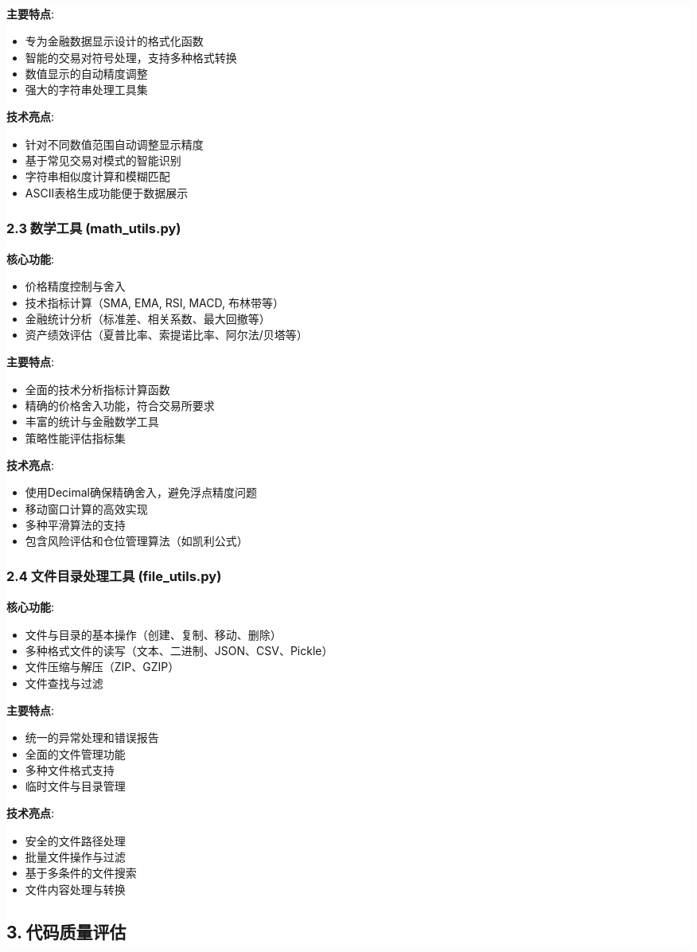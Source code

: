 **主要特点**:
- 专为金融数据显示设计的格式化函数
- 智能的交易对符号处理，支持多种格式转换
- 数值显示的自动精度调整
- 强大的字符串处理工具集

**技术亮点**:
- 针对不同数值范围自动调整显示精度
- 基于常见交易对模式的智能识别
- 字符串相似度计算和模糊匹配
- ASCII表格生成功能便于数据展示

### 2.3 数学工具 (math_utils.py)

**核心功能**:
- 价格精度控制与舍入
- 技术指标计算（SMA, EMA, RSI, MACD, 布林带等）
- 金融统计分析（标准差、相关系数、最大回撤等）
- 资产绩效评估（夏普比率、索提诺比率、阿尔法/贝塔等）

**主要特点**:
- 全面的技术分析指标计算函数
- 精确的价格舍入功能，符合交易所要求
- 丰富的统计与金融数学工具
- 策略性能评估指标集

**技术亮点**:
- 使用Decimal确保精确舍入，避免浮点精度问题
- 移动窗口计算的高效实现
- 多种平滑算法的支持
- 包含风险评估和仓位管理算法（如凯利公式）

### 2.4 文件目录处理工具 (file_utils.py)

**核心功能**:
- 文件与目录的基本操作（创建、复制、移动、删除）
- 多种格式文件的读写（文本、二进制、JSON、CSV、Pickle）
- 文件压缩与解压（ZIP、GZIP）
- 文件查找与过滤

**主要特点**:
- 统一的异常处理和错误报告
- 全面的文件管理功能
- 多种文件格式支持
- 临时文件与目录管理

**技术亮点**:
- 安全的文件路径处理
- 批量文件操作与过滤
- 基于多条件的文件搜索
- 文件内容处理与转换

## 3. 代码质量评估
